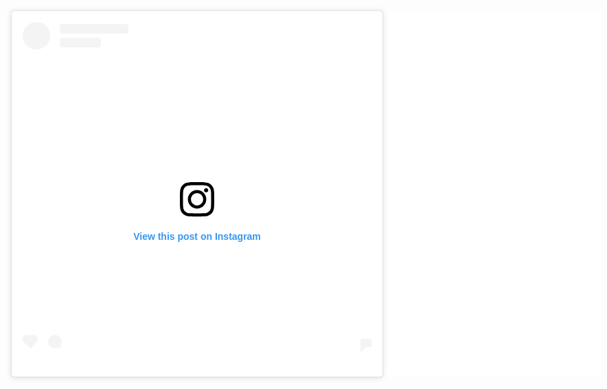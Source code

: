 <blockquote class="instagram-media" data-instgrm-captioned data-instgrm-permalink="https://www.instagram.com/p/CVmI958Dtpk/?utm_source=ig_embed&amp;utm_campaign=loading" data-instgrm-version="14" style=" background:#FFF; border:0; border-radius:3px; box-shadow:0 0 1px 0 rgba(0,0,0,0.5),0 1px 10px 0 rgba(0,0,0,0.15); margin: 1px; max-width:540px; min-width:326px; padding:0; width:99.375%; width:-webkit-calc(100% - 2px); width:calc(100% - 2px);"><div style="padding:16px;"> <a href="https://www.instagram.com/p/CVmI958Dtpk/?utm_source=ig_embed&amp;utm_campaign=loading" style=" background:#FFFFFF; line-height:0; padding:0 0; text-align:center; text-decoration:none; width:100%;" target="_blank"> <div style=" display: flex; flex-direction: row; align-items: center;"> <div style="background-color: #F4F4F4; border-radius: 50%; flex-grow: 0; height: 40px; margin-right: 14px; width: 40px;"></div> <div style="display: flex; flex-direction: column; flex-grow: 1; justify-content: center;"> <div style=" background-color: #F4F4F4; border-radius: 4px; flex-grow: 0; height: 14px; margin-bottom: 6px; width: 100px;"></div> <div style=" background-color: #F4F4F4; border-radius: 4px; flex-grow: 0; height: 14px; width: 60px;"></div></div></div><div style="padding: 19% 0;"></div> <div style="display:block; height:50px; margin:0 auto 12px; width:50px;"><svg width="50px" height="50px" viewBox="0 0 60 60" version="1.1" xmlns="https://www.w3.org/2000/svg" xmlns:xlink="https://www.w3.org/1999/xlink"><g stroke="none" stroke-width="1" fill="none" fill-rule="evenodd"><g transform="translate(-511.000000, -20.000000)" fill="#000000"><g><path d="M556.869,30.41 C554.814,30.41 553.148,32.076 553.148,34.131 C553.148,36.186 554.814,37.852 556.869,37.852 C558.924,37.852 560.59,36.186 560.59,34.131 C560.59,32.076 558.924,30.41 556.869,30.41 M541,60.657 C535.114,60.657 530.342,55.887 530.342,50 C530.342,44.114 535.114,39.342 541,39.342 C546.887,39.342 551.658,44.114 551.658,50 C551.658,55.887 546.887,60.657 541,60.657 M541,33.886 C532.1,33.886 524.886,41.1 524.886,50 C524.886,58.899 532.1,66.113 541,66.113 C549.9,66.113 557.115,58.899 557.115,50 C557.115,41.1 549.9,33.886 541,33.886 M565.378,62.101 C565.244,65.022 564.756,66.606 564.346,67.663 C563.803,69.06 563.154,70.057 562.106,71.106 C561.058,72.155 560.06,72.803 558.662,73.347 C557.607,73.757 556.021,74.244 553.102,74.378 C549.944,74.521 548.997,74.552 541,74.552 C533.003,74.552 532.056,74.521 528.898,74.378 C525.979,74.244 524.393,73.757 523.338,73.347 C521.94,72.803 520.942,72.155 519.894,71.106 C518.846,70.057 518.197,69.06 517.654,67.663 C517.244,66.606 516.755,65.022 516.623,62.101 C516.479,58.943 516.448,57.996 516.448,50 C516.448,42.003 516.479,41.056 516.623,37.899 C516.755,34.978 517.244,33.391 517.654,32.338 C518.197,30.938 518.846,29.942 519.894,28.894 C520.942,27.846 521.94,27.196 523.338,26.654 C524.393,26.244 525.979,25.756 528.898,25.623 C532.057,25.479 533.004,25.448 541,25.448 C548.997,25.448 549.943,25.479 553.102,25.623 C556.021,25.756 557.607,26.244 558.662,26.654 C560.06,27.196 561.058,27.846 562.106,28.894 C563.154,29.942 563.803,30.938 564.346,32.338 C564.756,33.391 565.244,34.978 565.378,37.899 C565.522,41.056 565.552,42.003 565.552,50 C565.552,57.996 565.522,58.943 565.378,62.101 M570.82,37.631 C570.674,34.438 570.167,32.258 569.425,30.349 C568.659,28.377 567.633,26.702 565.965,25.035 C564.297,23.368 562.623,22.342 560.652,21.575 C558.743,20.834 556.562,20.326 553.369,20.18 C550.169,20.033 549.148,20 541,20 C532.853,20 531.831,20.033 528.631,20.18 C525.438,20.326 523.257,20.834 521.349,21.575 C519.376,22.342 517.703,23.368 516.035,25.035 C514.368,26.702 513.342,28.377 512.574,30.349 C511.834,32.258 511.326,34.438 511.181,37.631 C511.035,40.831 511,41.851 511,50 C511,58.147 511.035,59.17 511.181,62.369 C511.326,65.562 511.834,67.743 512.574,69.651 C513.342,71.625 514.368,73.296 516.035,74.965 C517.703,76.634 519.376,77.658 521.349,78.425 C523.257,79.167 525.438,79.673 528.631,79.82 C531.831,79.965 532.853,80.001 541,80.001 C549.148,80.001 550.169,79.965 553.369,79.82 C556.562,79.673 558.743,79.167 560.652,78.425 C562.623,77.658 564.297,76.634 565.965,74.965 C567.633,73.296 568.659,71.625 569.425,69.651 C570.167,67.743 570.674,65.562 570.82,62.369 C570.966,59.17 571,58.147 571,50 C571,41.851 570.966,40.831 570.82,37.631"></path></g></g></g></svg></div><div style="padding-top: 8px;"> <div style=" color:#3897f0; font-family:Arial,sans-serif; font-size:14px; font-style:normal; font-weight:550; line-height:18px;">View this post on Instagram</div></div><div style="padding: 12.5% 0;"></div> <div style="display: flex; flex-direction: row; margin-bottom: 14px; align-items: center;"><div> <div style="background-color: #F4F4F4; border-radius: 50%; height: 12.5px; width: 12.5px; transform: translateX(0px) translateY(7px);"></div> <div style="background-color: #F4F4F4; height: 12.5px; transform: rotate(-45deg) translateX(3px) translateY(1px); width: 12.5px; flex-grow: 0; margin-right: 14px; margin-left: 2px;"></div> <div style="background-color: #F4F4F4; border-radius: 50%; height: 12.5px; width: 12.5px; transform: translateX(9px) translateY(-18px);"></div></div><div style="margin-left: 8px;"> <div style=" background-color: #F4F4F4; border-radius: 50%; flex-grow: 0; height: 20px; width: 20px;"></div> <div style=" width: 0; height: 0; border-top: 2px solid transparent; border-left: 6px solid #f4f4f4; border-bottom: 2px solid transparent; transform: translateX(16px) translateY(-4px) rotate(30deg)"></div></div><div style="margin-left: auto;"> <div style=" width: 0px; border-top: 8px solid #F4F4F4; border-right: 8px solid transparent; transform: translateY(16px);"></div> <div style=" background-color: #F4F4F4; flex-grow: 0; height: 12px; width: 16px; transform: translateY(-4px);"></div>